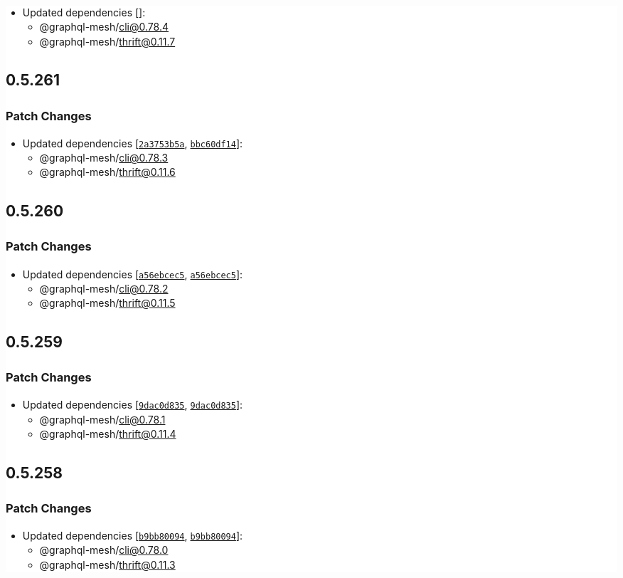 - Updated dependencies []:
  - @graphql-mesh/cli@0.78.4
  - @graphql-mesh/thrift@0.11.7

## 0.5.261

### Patch Changes

- Updated dependencies
  [[`2a3753b5a`](https://github.com/Urigo/graphql-mesh/commit/2a3753b5a4bd23c7c89f4f08a3e55093e24902a8),
  [`bbc60df14`](https://github.com/Urigo/graphql-mesh/commit/bbc60df149b9866cd5e9860b8b4d7197d132fcb3)]:
  - @graphql-mesh/cli@0.78.3
  - @graphql-mesh/thrift@0.11.6

## 0.5.260

### Patch Changes

- Updated dependencies
  [[`a56ebcec5`](https://github.com/Urigo/graphql-mesh/commit/a56ebcec503402fbdb3d4e3561fd2e38e4dd5c43),
  [`a56ebcec5`](https://github.com/Urigo/graphql-mesh/commit/a56ebcec503402fbdb3d4e3561fd2e38e4dd5c43)]:
  - @graphql-mesh/cli@0.78.2
  - @graphql-mesh/thrift@0.11.5

## 0.5.259

### Patch Changes

- Updated dependencies
  [[`9dac0d835`](https://github.com/Urigo/graphql-mesh/commit/9dac0d8355148d86d75bceb4c4983960e8063c53),
  [`9dac0d835`](https://github.com/Urigo/graphql-mesh/commit/9dac0d8355148d86d75bceb4c4983960e8063c53)]:
  - @graphql-mesh/cli@0.78.1
  - @graphql-mesh/thrift@0.11.4

## 0.5.258

### Patch Changes

- Updated dependencies
  [[`b9bb80094`](https://github.com/Urigo/graphql-mesh/commit/b9bb8009407d27440267a5e9a7ec5dbfecc9bf8f),
  [`b9bb80094`](https://github.com/Urigo/graphql-mesh/commit/b9bb8009407d27440267a5e9a7ec5dbfecc9bf8f)]:
  - @graphql-mesh/cli@0.78.0
  - @graphql-mesh/thrift@0.11.3
